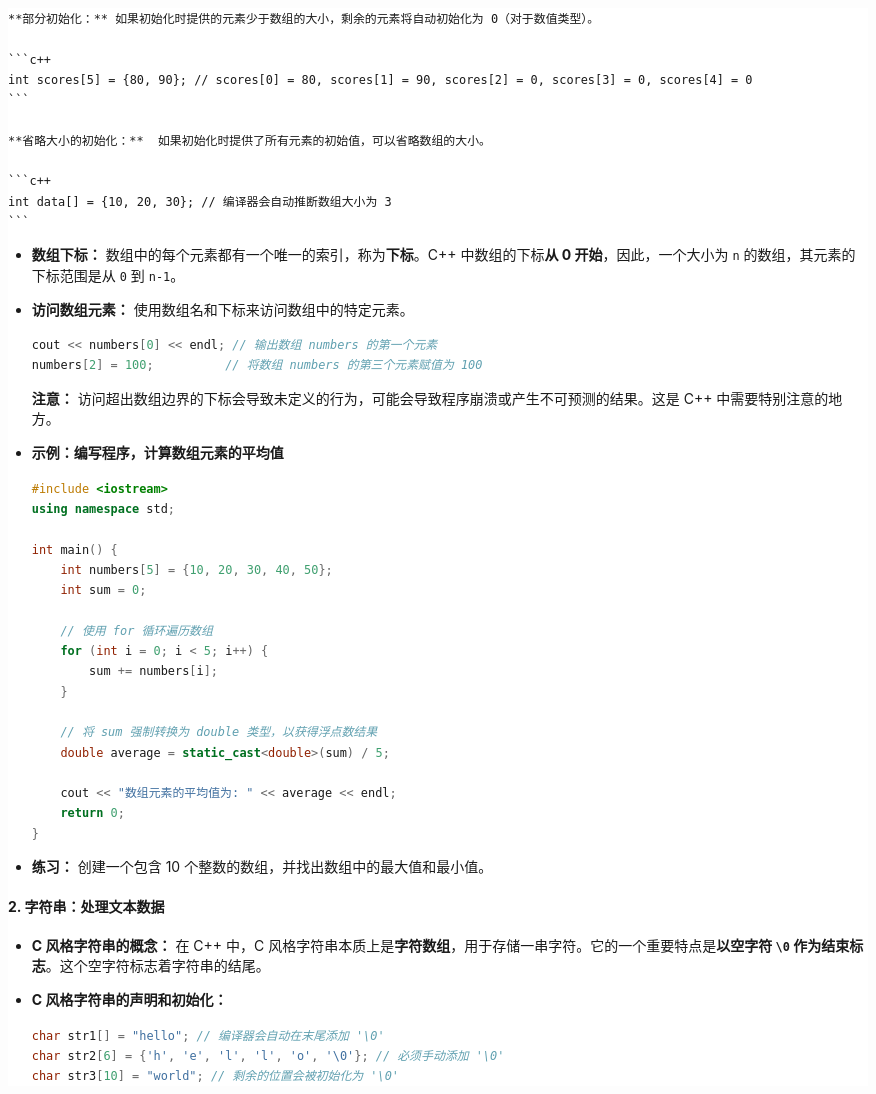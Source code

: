     **部分初始化：** 如果初始化时提供的元素少于数组的大小，剩余的元素将自动初始化为 0（对于数值类型）。

    ```c++
    int scores[5] = {80, 90}; // scores[0] = 80, scores[1] = 90, scores[2] = 0, scores[3] = 0, scores[4] = 0
    ```

    **省略大小的初始化：**  如果初始化时提供了所有元素的初始值，可以省略数组的大小。

    ```c++
    int data[] = {10, 20, 30}; // 编译器会自动推断数组大小为 3
    ```
*   **数组下标：** 数组中的每个元素都有一个唯一的索引，称为**下标**。C++ 中数组的下标**从 0 开始**，因此，一个大小为 `n` 的数组，其元素的下标范围是从 `0` 到 `n-1`。
*   **访问数组元素：**  使用数组名和下标来访问数组中的特定元素。

    ```c++
    cout << numbers[0] << endl; // 输出数组 numbers 的第一个元素
    numbers[2] = 100;          // 将数组 numbers 的第三个元素赋值为 100
    ```

    **注意：**  访问超出数组边界的下标会导致未定义的行为，可能会导致程序崩溃或产生不可预测的结果。这是 C++ 中需要特别注意的地方。
*   **示例：编写程序，计算数组元素的平均值**

    ```c++
    #include <iostream>
    using namespace std;
    
    int main() {
        int numbers[5] = {10, 20, 30, 40, 50};
        int sum = 0;
    
        // 使用 for 循环遍历数组
        for (int i = 0; i < 5; i++) {
            sum += numbers[i];
        }
    
        // 将 sum 强制转换为 double 类型，以获得浮点数结果
        double average = static_cast<double>(sum) / 5;
    
        cout << "数组元素的平均值为: " << average << endl;
        return 0;
    }
    ```
*   **练习：**  创建一个包含 10 个整数的数组，并找出数组中的最大值和最小值。

#### 2. 字符串：处理文本数据

*   **C 风格字符串的概念：** 在 C++ 中，C 风格字符串本质上是**字符数组**，用于存储一串字符。它的一个重要特点是**以空字符 `\0` 作为结束标志**。这个空字符标志着字符串的结尾。
*   **C 风格字符串的声明和初始化：**

    ```c++
    char str1[] = "hello"; // 编译器会自动在末尾添加 '\0'
    char str2[6] = {'h', 'e', 'l', 'l', 'o', '\0'}; // 必须手动添加 '\0'
    char str3[10] = "world"; // 剩余的位置会被初始化为 '\0'
    ```
